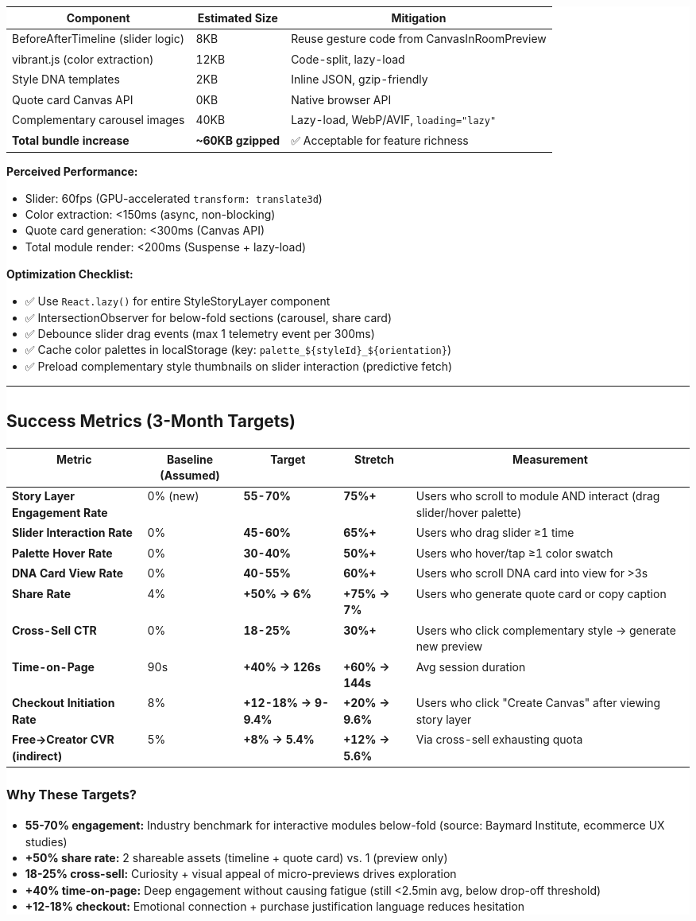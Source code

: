 | Component | Estimated Size | Mitigation |
|-----------|---------------|------------|
| BeforeAfterTimeline (slider logic) | 8KB | Reuse gesture code from CanvasInRoomPreview |
| vibrant.js (color extraction) | 12KB | Code-split, lazy-load |
| Style DNA templates | 2KB | Inline JSON, gzip-friendly |
| Quote card Canvas API | 0KB | Native browser API |
| Complementary carousel images | 40KB | Lazy-load, WebP/AVIF, `loading="lazy"` |
| **Total bundle increase** | **~60KB gzipped** | ✅ Acceptable for feature richness |

**Perceived Performance:**
- Slider: 60fps (GPU-accelerated `transform: translate3d`)
- Color extraction: <150ms (async, non-blocking)
- Quote card generation: <300ms (Canvas API)
- Total module render: <200ms (Suspense + lazy-load)

**Optimization Checklist:**
- ✅ Use `React.lazy()` for entire StyleStoryLayer component
- ✅ IntersectionObserver for below-fold sections (carousel, share card)
- ✅ Debounce slider drag events (max 1 telemetry event per 300ms)
- ✅ Cache color palettes in localStorage (key: `palette_${styleId}_${orientation}`)
- ✅ Preload complementary style thumbnails on slider interaction (predictive fetch)

---

## Success Metrics (3-Month Targets)

| Metric | Baseline (Assumed) | Target | Stretch | Measurement |
|--------|-------------------|--------|---------|-------------|
| **Story Layer Engagement Rate** | 0% (new) | **55-70%** | **75%+** | Users who scroll to module AND interact (drag slider/hover palette) |
| **Slider Interaction Rate** | 0% | **45-60%** | **65%+** | Users who drag slider ≥1 time |
| **Palette Hover Rate** | 0% | **30-40%** | **50%+** | Users who hover/tap ≥1 color swatch |
| **DNA Card View Rate** | 0% | **40-55%** | **60%+** | Users who scroll DNA card into view for >3s |
| **Share Rate** | 4% | **+50% → 6%** | **+75% → 7%** | Users who generate quote card or copy caption |
| **Cross-Sell CTR** | 0% | **18-25%** | **30%+** | Users who click complementary style → generate new preview |
| **Time-on-Page** | 90s | **+40% → 126s** | **+60% → 144s** | Avg session duration |
| **Checkout Initiation Rate** | 8% | **+12-18% → 9-9.4%** | **+20% → 9.6%** | Users who click "Create Canvas" after viewing story layer |
| **Free→Creator CVR (indirect)** | 5% | **+8% → 5.4%** | **+12% → 5.6%** | Via cross-sell exhausting quota |

### Why These Targets?

- **55-70% engagement:** Industry benchmark for interactive modules below-fold (source: Baymard Institute, ecommerce UX studies)
- **+50% share rate:** 2 shareable assets (timeline + quote card) vs. 1 (preview only)
- **18-25% cross-sell:** Curiosity + visual appeal of micro-previews drives exploration
- **+40% time-on-page:** Deep engagement without causing fatigue (still <2.5min avg, below drop-off threshold)
- **+12-18% checkout:** Emotional connection + purchase justification language reduces hesitation
